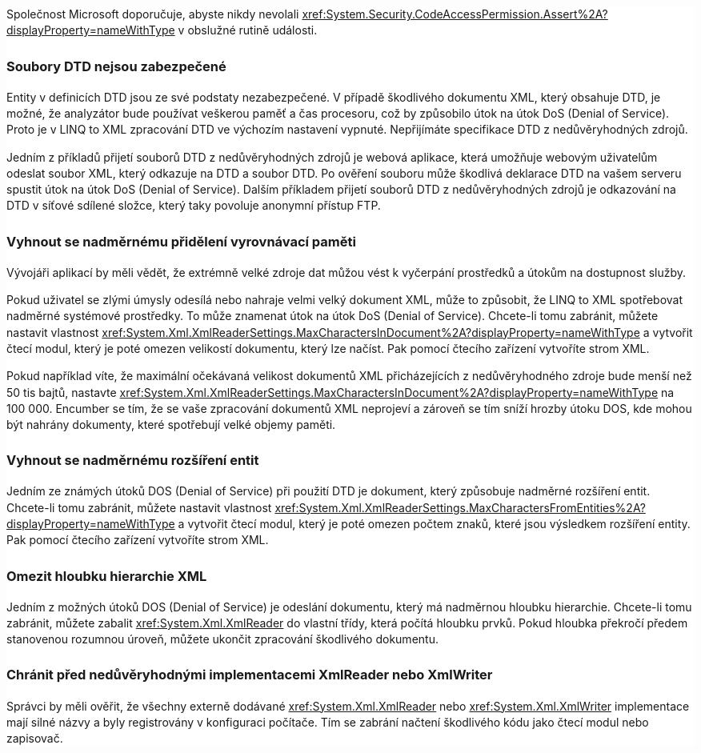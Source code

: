  Společnost Microsoft doporučuje, abyste nikdy nevolali <xref:System.Security.CodeAccessPermission.Assert%2A?displayProperty=nameWithType> v obslužné rutině události.  
  
### <a name="dtds-are-not-secure"></a>Soubory DTD nejsou zabezpečené  
 Entity v definicích DTD jsou ze své podstaty nezabezpečené. V případě škodlivého dokumentu XML, který obsahuje DTD, je možné, že analyzátor bude používat veškerou paměť a čas procesoru, což by způsobilo útok na útok DoS (Denial of Service). Proto je v LINQ to XML zpracování DTD ve výchozím nastavení vypnuté. Nepřijímáte specifikace DTD z nedůvěryhodných zdrojů.  
  
 Jedním z příkladů přijetí souborů DTD z nedůvěryhodných zdrojů je webová aplikace, která umožňuje webovým uživatelům odeslat soubor XML, který odkazuje na DTD a soubor DTD. Po ověření souboru může škodlivá deklarace DTD na vašem serveru spustit útok na útok DoS (Denial of Service). Dalším příkladem přijetí souborů DTD z nedůvěryhodných zdrojů je odkazování na DTD v síťové sdílené složce, který taky povoluje anonymní přístup FTP.  
  
### <a name="avoid-excessive-buffer-allocation"></a>Vyhnout se nadměrnému přidělení vyrovnávací paměti  
 Vývojáři aplikací by měli vědět, že extrémně velké zdroje dat můžou vést k vyčerpání prostředků a útokům na dostupnost služby.  
  
 Pokud uživatel se zlými úmysly odesílá nebo nahraje velmi velký dokument XML, může to způsobit, že LINQ to XML spotřebovat nadměrné systémové prostředky. To může znamenat útok na útok DoS (Denial of Service). Chcete-li tomu zabránit, můžete nastavit vlastnost <xref:System.Xml.XmlReaderSettings.MaxCharactersInDocument%2A?displayProperty=nameWithType> a vytvořit čtecí modul, který je poté omezen velikostí dokumentu, který lze načíst. Pak pomocí čtecího zařízení vytvoříte strom XML.  
  
 Pokud například víte, že maximální očekávaná velikost dokumentů XML přicházejících z nedůvěryhodného zdroje bude menší než 50 tis bajtů, nastavte <xref:System.Xml.XmlReaderSettings.MaxCharactersInDocument%2A?displayProperty=nameWithType> na 100 000. Encumber se tím, že se vaše zpracování dokumentů XML neprojeví a zároveň se tím sníží hrozby útoku DOS, kde mohou být nahrány dokumenty, které spotřebují velké objemy paměti.  
  
### <a name="avoid-excess-entity-expansion"></a>Vyhnout se nadměrnému rozšíření entit  
 Jedním ze známých útoků DOS (Denial of Service) při použití DTD je dokument, který způsobuje nadměrné rozšíření entit. Chcete-li tomu zabránit, můžete nastavit vlastnost <xref:System.Xml.XmlReaderSettings.MaxCharactersFromEntities%2A?displayProperty=nameWithType> a vytvořit čtecí modul, který je poté omezen počtem znaků, které jsou výsledkem rozšíření entity. Pak pomocí čtecího zařízení vytvoříte strom XML.  
  
### <a name="limit-the-depth-of-the-xml-hierarchy"></a>Omezit hloubku hierarchie XML  
 Jedním z možných útoků DOS (Denial of Service) je odeslání dokumentu, který má nadměrnou hloubku hierarchie. Chcete-li tomu zabránit, můžete zabalit <xref:System.Xml.XmlReader> do vlastní třídy, která počítá hloubku prvků. Pokud hloubka překročí předem stanovenou rozumnou úroveň, můžete ukončit zpracování škodlivého dokumentu.  
  
### <a name="protect-against-untrusted-xmlreader-or-xmlwriter-implementations"></a>Chránit před nedůvěryhodnými implementacemi XmlReader nebo XmlWriter  
 Správci by měli ověřit, že všechny externě dodávané <xref:System.Xml.XmlReader> nebo <xref:System.Xml.XmlWriter> implementace mají silné názvy a byly registrovány v konfiguraci počítače. Tím se zabrání načtení škodlivého kódu jako čtecí modul nebo zapisovač.  
  